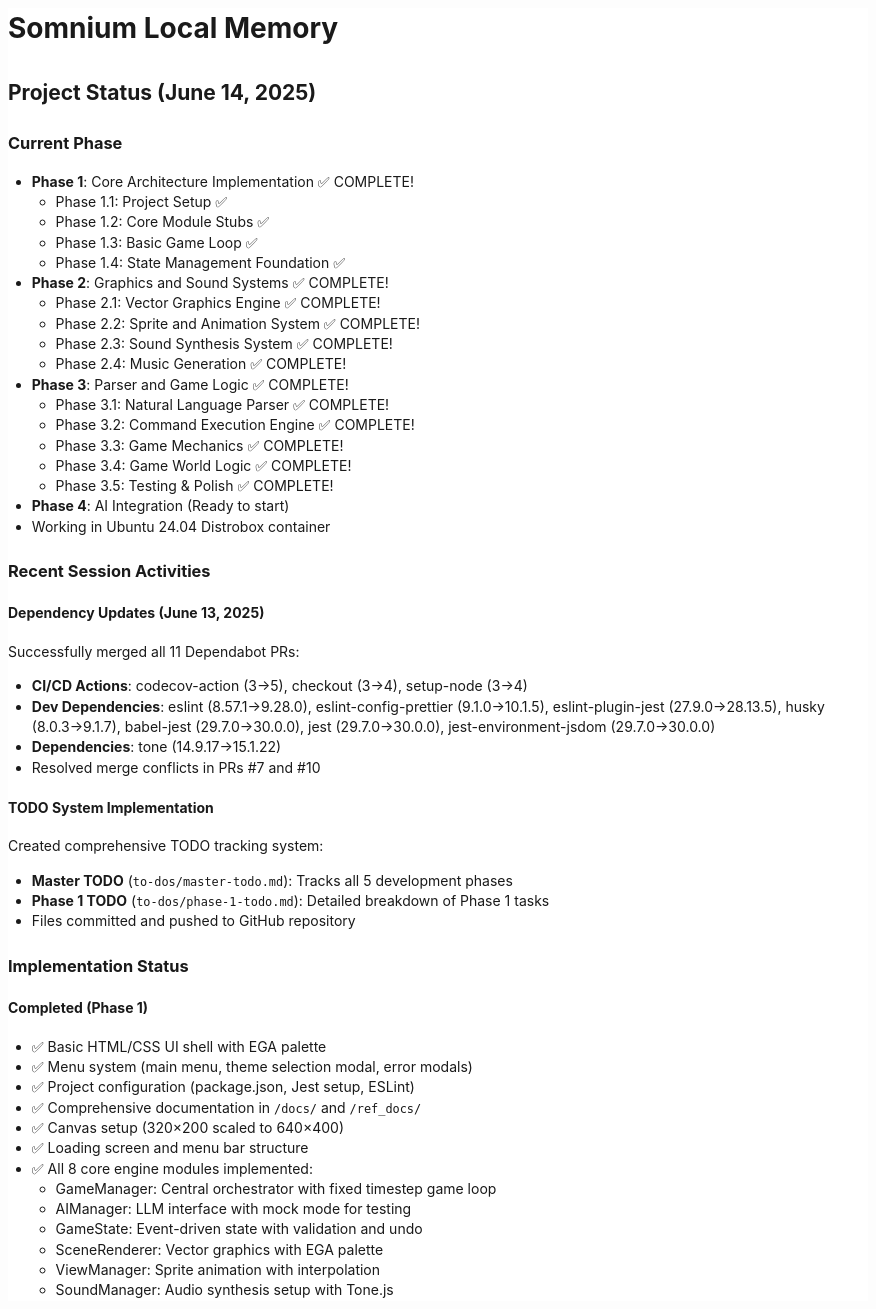 # Somnium Local Memory

## Project Status (June 14, 2025)

### Current Phase

- **Phase 1**: Core Architecture Implementation ✅ COMPLETE!
  - Phase 1.1: Project Setup ✅
  - Phase 1.2: Core Module Stubs ✅
  - Phase 1.3: Basic Game Loop ✅
  - Phase 1.4: State Management Foundation ✅
- **Phase 2**: Graphics and Sound Systems ✅ COMPLETE!
  - Phase 2.1: Vector Graphics Engine ✅ COMPLETE!
  - Phase 2.2: Sprite and Animation System ✅ COMPLETE!
  - Phase 2.3: Sound Synthesis System ✅ COMPLETE!
  - Phase 2.4: Music Generation ✅ COMPLETE!
- **Phase 3**: Parser and Game Logic ✅ COMPLETE!
  - Phase 3.1: Natural Language Parser ✅ COMPLETE!
  - Phase 3.2: Command Execution Engine ✅ COMPLETE!
  - Phase 3.3: Game Mechanics ✅ COMPLETE!
  - Phase 3.4: Game World Logic ✅ COMPLETE!
  - Phase 3.5: Testing & Polish ✅ COMPLETE!
- **Phase 4**: AI Integration (Ready to start)
- Working in Ubuntu 24.04 Distrobox container

### Recent Session Activities

#### Dependency Updates (June 13, 2025)

Successfully merged all 11 Dependabot PRs:

- **CI/CD Actions**: codecov-action (3→5), checkout (3→4), setup-node (3→4)
- **Dev Dependencies**: eslint (8.57.1→9.28.0), eslint-config-prettier (9.1.0→10.1.5), eslint-plugin-jest (27.9.0→28.13.5), husky (8.0.3→9.1.7), babel-jest (29.7.0→30.0.0), jest (29.7.0→30.0.0), jest-environment-jsdom (29.7.0→30.0.0)
- **Dependencies**: tone (14.9.17→15.1.22)
- Resolved merge conflicts in PRs #7 and #10

#### TODO System Implementation

Created comprehensive TODO tracking system:

- **Master TODO** (`to-dos/master-todo.md`): Tracks all 5 development phases
- **Phase 1 TODO** (`to-dos/phase-1-todo.md`): Detailed breakdown of Phase 1 tasks
- Files committed and pushed to GitHub repository

### Implementation Status

#### Completed (Phase 1)

- ✅ Basic HTML/CSS UI shell with EGA palette
- ✅ Menu system (main menu, theme selection modal, error modals)
- ✅ Project configuration (package.json, Jest setup, ESLint)
- ✅ Comprehensive documentation in `/docs/` and `/ref_docs/`
- ✅ Canvas setup (320×200 scaled to 640×400)
- ✅ Loading screen and menu bar structure
- ✅ All 8 core engine modules implemented:
  - GameManager: Central orchestrator with fixed timestep game loop
  - AIManager: LLM interface with mock mode for testing
  - GameState: Event-driven state with validation and undo
  - SceneRenderer: Vector graphics with EGA palette
  - ViewManager: Sprite animation with interpolation
  - SoundManager: Audio synthesis setup with Tone.js